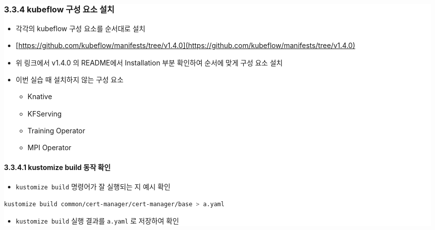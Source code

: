 
### 3.3.4 kubeflow 구성 요소 설치

- 각각의 kubeflow 구성 요소를 순서대로 설치

- [https://github.com/kubeflow/manifests/tree/v1.4.0](https://github.com/kubeflow/manifests/tree/v1.4.0)

- 위 링크에서 v1.4.0 의 README에서 Installation 부분 확인하여 순서에 맞게 구성 요소 설치

- 이번 실습 때 설치하지 않는 구성 요소

  - Knative

  - KFServing

  - Training Operator

  - MPI Operator



#### 3.3.4.1 kustomize build 동작 확인

- `kustomize build` 명령어가 잘 실행되는 지 예시 확인

```bash
kustomize build common/cert-manager/cert-manager/base > a.yaml
```

- `kustomize build` 실행 결과를 `a.yaml` 로 저장하여 확인
